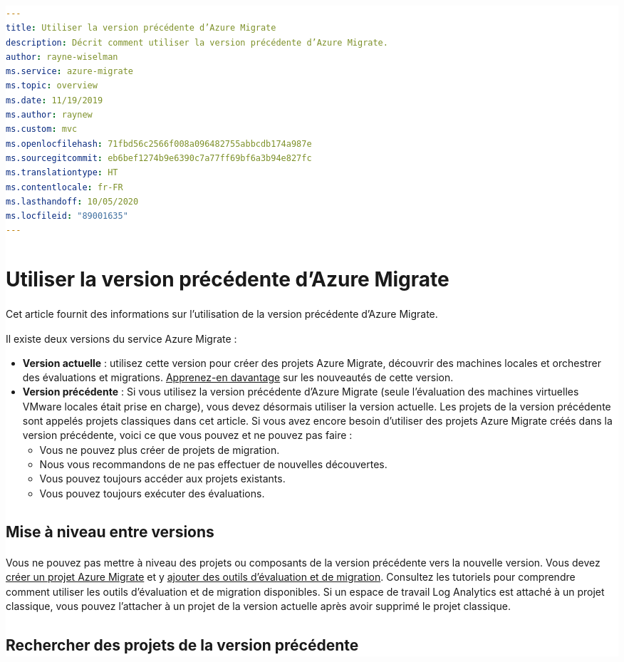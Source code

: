 ```yaml
---
title: Utiliser la version précédente d’Azure Migrate
description: Décrit comment utiliser la version précédente d’Azure Migrate.
author: rayne-wiselman
ms.service: azure-migrate
ms.topic: overview
ms.date: 11/19/2019
ms.author: raynew
ms.custom: mvc
ms.openlocfilehash: 71fbd56c2566f008a096482755abbcdb174a987e
ms.sourcegitcommit: eb6bef1274b9e6390c7a77ff69bf6a3b94e827fc
ms.translationtype: HT
ms.contentlocale: fr-FR
ms.lasthandoff: 10/05/2020
ms.locfileid: "89001635"
---
```

# <a name="work-with-the-previous-version-of-azure-migrate"></a>Utiliser la version précédente d’Azure Migrate

Cet article fournit des informations sur l’utilisation de la version précédente d’Azure Migrate. 


Il existe deux versions du service Azure Migrate :

- **Version actuelle** : utilisez cette version pour créer des projets Azure Migrate, découvrir des machines locales et orchestrer des évaluations et migrations. [Apprenez-en davantage](whats-new.md) sur les nouveautés de cette version.
- **Version précédente** : Si vous utilisez la version précédente d’Azure Migrate (seule l’évaluation des machines virtuelles VMware locales était prise en charge), vous devez désormais utiliser la version actuelle. Les projets de la version précédente sont appelés projets classiques dans cet article. Si vous avez encore besoin d’utiliser des projets Azure Migrate créés dans la version précédente, voici ce que vous pouvez et ne pouvez pas faire :
    - Vous ne pouvez plus créer de projets de migration.
    - Nous vous recommandons de ne pas effectuer de nouvelles découvertes.
    - Vous pouvez toujours accéder aux projets existants.
    - Vous pouvez toujours exécuter des évaluations.
    

## <a name="upgrade-between-versions"></a>Mise à niveau entre versions

Vous ne pouvez pas mettre à niveau des projets ou composants de la version précédente vers la nouvelle version. Vous devez [créer un projet Azure Migrate](create-manage-projects.md) et y [ajouter des outils d’évaluation et de migration](how-to-add-tool-first-time.md). Consultez les tutoriels pour comprendre comment utiliser les outils d’évaluation et de migration disponibles. Si un espace de travail Log Analytics est attaché à un projet classique, vous pouvez l’attacher à un projet de la version actuelle après avoir supprimé le projet classique.

## <a name="find-projects-from-previous-version"></a>Rechercher des projets de la version précédente
